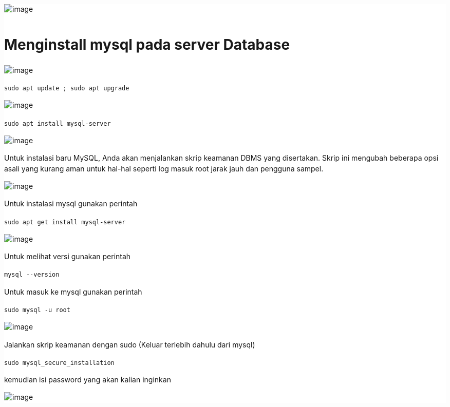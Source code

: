 ![image](https://user-images.githubusercontent.com/106061407/172667452-8fa3cd7a-ae7b-44e4-bf92-938995e45609.png)


# Menginstall mysql pada server Database

![image](https://user-images.githubusercontent.com/106061407/172667573-ecc517d8-1d6f-4dec-8c75-23acdd29f15a.png)

```
sudo apt update ; sudo apt upgrade
```
![image](https://user-images.githubusercontent.com/106061407/172667664-7fc2956d-32ea-4079-93cf-9bf70c15c25e.png)

```
sudo apt install mysql-server
```

![image](https://user-images.githubusercontent.com/106061407/172668800-e738057d-cdae-4acb-bb6d-cdf427de0198.png)


Untuk instalasi baru MySQL, Anda akan menjalankan skrip keamanan DBMS yang disertakan. Skrip ini mengubah beberapa opsi asali yang kurang aman untuk hal-hal seperti log masuk root jarak jauh dan pengguna sampel.

![image](https://user-images.githubusercontent.com/106061407/172743210-e9c2a673-eeb7-4e21-a86c-f327a0d091b6.png)

Untuk instalasi mysql gunakan perintah

```
sudo apt get install mysql-server
```


![image](https://user-images.githubusercontent.com/106061407/172742646-88b9cfd3-b619-4a70-be21-d398403d55b4.png)

Untuk melihat versi gunakan perintah 

```
mysql --version
```

Untuk masuk ke mysql gunakan perintah

```
sudo mysql -u root
```
![image](https://user-images.githubusercontent.com/106061407/172743618-43ab0597-de12-4e7e-a533-ae9b2b7737b0.png)


Jalankan skrip keamanan dengan sudo (Keluar terlebih dahulu dari mysql)

```
sudo mysql_secure_installation

```
kemudian isi password yang akan kalian inginkan

![image](https://user-images.githubusercontent.com/106061407/172769267-c796a58b-8f98-4d34-821f-8e6a7f06ec88.png)
